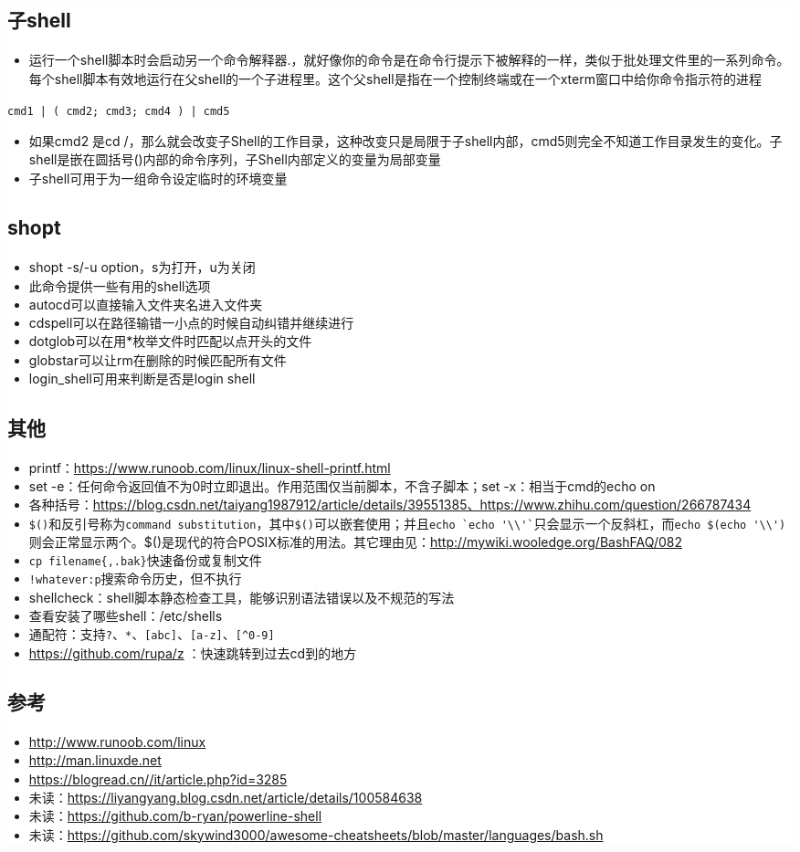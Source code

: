 ## 子shell

* 运行一个shell脚本时会启动另一个命令解释器.，就好像你的命令是在命令行提示下被解释的一样，类似于批处理文件里的一系列命令。每个shell脚本有效地运行在父shell的一个子进程里。这个父shell是指在一个控制终端或在一个xterm窗口中给你命令指示符的进程

```
cmd1 | ( cmd2; cmd3; cmd4 ) | cmd5
```

* 如果cmd2 是cd /，那么就会改变子Shell的工作目录，这种改变只是局限于子shell内部，cmd5则完全不知道工作目录发生的变化。子shell是嵌在圆括号()内部的命令序列，子Shell内部定义的变量为局部变量
* 子shell可用于为一组命令设定临时的环境变量

## shopt

* shopt -s/-u option，s为打开，u为关闭
* 此命令提供一些有用的shell选项
* autocd可以直接输入文件夹名进入文件夹
* cdspell可以在路径输错一小点的时候自动纠错并继续进行
* dotglob可以在用*枚举文件时匹配以点开头的文件
* globstar可以让rm在删除的时候匹配所有文件
* login_shell可用来判断是否是login shell

## 其他

* printf：https://www.runoob.com/linux/linux-shell-printf.html
* set -e：任何命令返回值不为0时立即退出。作用范围仅当前脚本，不含子脚本；set -x：相当于cmd的echo on
* 各种括号：https://blog.csdn.net/taiyang1987912/article/details/39551385、https://www.zhihu.com/question/266787434
* `$()`和反引号称为`command substitution`，其中`$()`可以嵌套使用；并且`` echo `echo '\\'` ``只会显示一个反斜杠，而`echo $(echo '\\')`则会正常显示两个。$()是现代的符合POSIX标准的用法。其它理由见：http://mywiki.wooledge.org/BashFAQ/082
* `cp filename{,.bak}`快速备份或复制文件
* `!whatever:p`搜索命令历史，但不执行
* shellcheck：shell脚本静态检查工具，能够识别语法错误以及不规范的写法
* 查看安装了哪些shell：/etc/shells
* 通配符：支持`?`、`*`、`[abc]`、`[a-z]`、`[^0-9]`
* https://github.com/rupa/z ：快速跳转到过去cd到的地方

## 参考

* http://www.runoob.com/linux
* http://man.linuxde.net
* https://blogread.cn//it/article.php?id=3285
* 未读：https://liyangyang.blog.csdn.net/article/details/100584638
* 未读：https://github.com/b-ryan/powerline-shell
* 未读：https://github.com/skywind3000/awesome-cheatsheets/blob/master/languages/bash.sh
